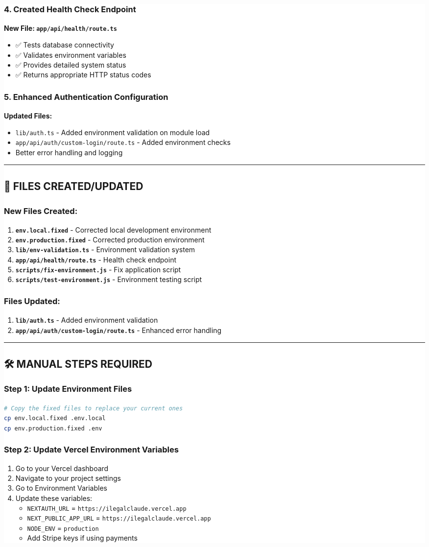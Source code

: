 ### **4. Created Health Check Endpoint**
**New File: `app/api/health/route.ts`**
- ✅ Tests database connectivity
- ✅ Validates environment variables
- ✅ Provides detailed system status
- ✅ Returns appropriate HTTP status codes

### **5. Enhanced Authentication Configuration**
**Updated Files:**
- `lib/auth.ts` - Added environment validation on module load
- `app/api/auth/custom-login/route.ts` - Added environment checks
- Better error handling and logging

---

## 📁 **FILES CREATED/UPDATED**

### **New Files Created:**
1. **`env.local.fixed`** - Corrected local development environment
2. **`env.production.fixed`** - Corrected production environment
3. **`lib/env-validation.ts`** - Environment validation system
4. **`app/api/health/route.ts`** - Health check endpoint
5. **`scripts/fix-environment.js`** - Fix application script
6. **`scripts/test-environment.js`** - Environment testing script

### **Files Updated:**
1. **`lib/auth.ts`** - Added environment validation
2. **`app/api/auth/custom-login/route.ts`** - Enhanced error handling

---

## 🛠️ **MANUAL STEPS REQUIRED**

### **Step 1: Update Environment Files**
```bash
# Copy the fixed files to replace your current ones
cp env.local.fixed .env.local
cp env.production.fixed .env
```

### **Step 2: Update Vercel Environment Variables**
1. Go to your Vercel dashboard
2. Navigate to your project settings
3. Go to Environment Variables
4. Update these variables:
   - `NEXTAUTH_URL` = `https://ilegalclaude.vercel.app`
   - `NEXT_PUBLIC_APP_URL` = `https://ilegalclaude.vercel.app`
   - `NODE_ENV` = `production`
   - Add Stripe keys if using payments
